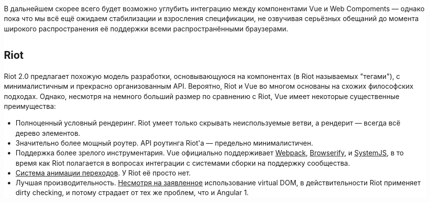В дальнейшем скорее всего будет возможно углубить интеграцию между компонентами Vue и Web Compoments — однако пока что мы всё ещё ожидаем стабилизации и взросления спецификации, не озвучивая серьёзных обещаний до момента широкого распространения её поддержки всеми распространёнными браузерами.

## Riot

Riot 2.0 предлагает похожую модель разработки, основывающуюся на компонентах (в Riot называемых "тегами"), с минималистичным и прекрасно организованным API. Вероятно, Riot и Vue во многом основаны на схожих философских подходах. Однако, несмотря на немного больший размер по сравнению с Riot, Vue имеет некоторые существенные преимущества:

- Полноценный условный рендеринг. Riot умеет только скрывать неиспользуемые ветви, а рендерит — всегда всё дерево элементов.
- Значительно более мощный роутер. API роутинга Riot'а — предельно минималистичен.
- Поддержка более зрелого инструментария. Vue официально поддерживает [Webpack](https://github.com/vuejs/vue-loader), [Browserify](https://github.com/vuejs/vueify), и [SystemJS](https://github.com/vuejs/systemjs-plugin-vue), в то время как Riot полагается в вопросах интеграции с системами сборки на поддержку сообщества.
- [Система анимации переходов](transitions.html). У Riot её просто нет.
- Лучшая производительность. [Несмотря на заявленное](https://github.com/vuejs/vuejs.org/issues/346) использование virtual DOM, в действительности Riot применяет dirty checking, и потому страдает от тех же проблем, что и Angular 1.
